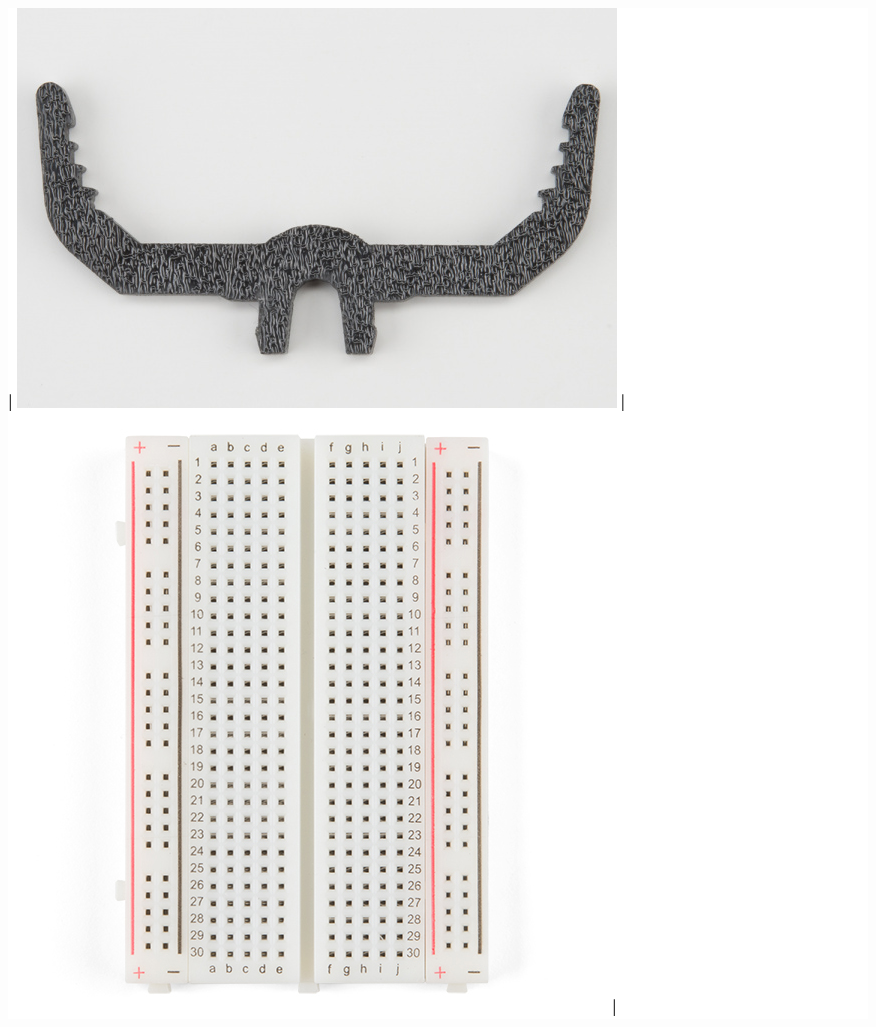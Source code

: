 | [![Mainboard mount](chassis.assets/Redbot_Kit-07.jpg)](https://cdn.sparkfun.com/r/600-600/assets/learn_tutorials/3/3/7/Redbot_Kit-07.jpg) | ![image-20221008133039442](chassis.assets/image-20221008133039442.png) |
